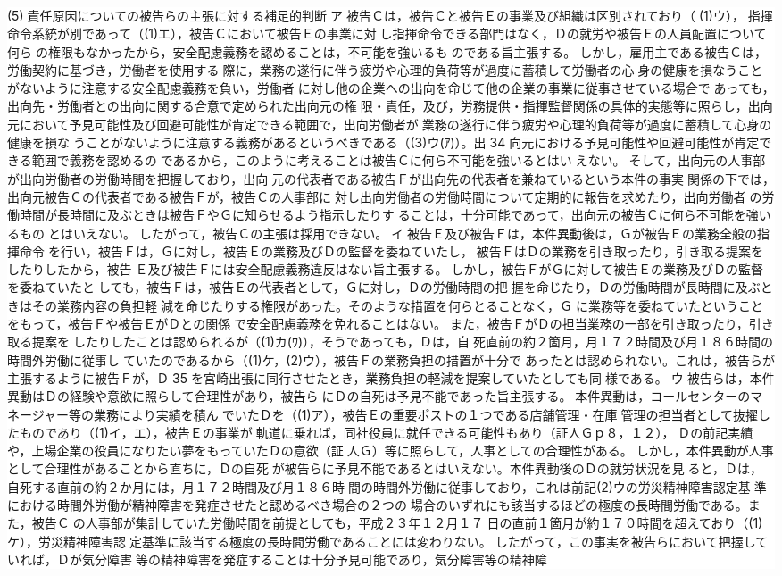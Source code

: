  (5) 責任原因についての被告らの主張に対する補足的判断 
ア 被告Ｃは，被告Ｃと被告Ｅの事業及び組織は区別されており（ (1)ウ），
指揮命令系統が別であって（(1)エ），被告Ｃにおいて被告Ｅの事業に対
し指揮命令できる部門はなく，Ｄの就労や被告Ｅの人員配置について何ら
の権限もなかったから，安全配慮義務を認めることは，不可能を強いるも
のである旨主張する。 
しかし，雇用主である被告Ｃは，労働契約に基づき，労働者を使用する
際に，業務の遂行に伴う疲労や心理的負荷等が過度に蓄積して労働者の心
身の健康を損なうことがないように注意する安全配慮義務を負い，労働者
に対し他の企業への出向を命じて他の企業の事業に従事させている場合で
あっても，出向先・労働者との出向に関する合意で定められた出向元の権
限・責任，及び，労務提供・指揮監督関係の具体的実態等に照らし，出向
元において予見可能性及び回避可能性が肯定できる範囲で，出向労働者が
業務の遂行に伴う疲労や心理的負荷等が過度に蓄積して心身の健康を損な
うことがないように注意する義務があるというべきである（(3)ウ(ｱ)）。出
 34 
向元における予見可能性や回避可能性が肯定できる範囲で義務を認めるの
であるから，このように考えることは被告Ｃに何ら不可能を強いるとはい
えない。 
そして，出向元の人事部が出向労働者の労働時間を把握しており，出向
元の代表者である被告Ｆが出向先の代表者を兼ねているという本件の事実
関係の下では，出向元被告Ｃの代表者である被告Ｆが，被告Ｃの人事部に
対し出向労働者の労働時間について定期的に報告を求めたり，出向労働者
の労働時間が長時間に及ぶときは被告ＦやＧに知らせるよう指示したりす
ることは，十分可能であって，出向元の被告Ｃに何ら不可能を強いるもの
とはいえない。 
したがって，被告Ｃの主張は採用できない。 
イ 被告Ｅ及び被告Ｆは，本件異動後は，Ｇが被告Ｅの業務全般の指揮命令
を行い，被告Ｆは，Ｇに対し，被告Ｅの業務及びＤの監督を委ねていたし，
被告ＦはＤの業務を引き取ったり，引き取る提案をしたりしたから，被告
Ｅ及び被告Ｆには安全配慮義務違反はない旨主張する。 
 しかし，被告ＦがＧに対して被告Ｅの業務及びＤの監督を委ねていたと
しても，被告Ｆは，被告Ｅの代表者として，Ｇに対し，Ｄの労働時間の把
握を命じたり，Ｄの労働時間が長時間に及ぶときはその業務内容の負担軽
減を命じたりする権限があった。そのような措置を何らとることなく，Ｇ
に業務等を委ねていたということをもって，被告Ｆや被告ＥがＤとの関係
で安全配慮義務を免れることはない。 
また，被告ＦがＤの担当業務の一部を引き取ったり，引き取る提案を
したりしたことは認められるが（(1)カ(ｳ)），そうであっても，Ｄは，自
死直前の約２箇月，月１７２時間及び月１８６時間の時間外労働に従事し
ていたのであるから（(1)ケ，(2)ウ），被告Ｆの業務負担の措置が十分で
あったとは認められない。これは，被告らが主張するように被告Ｆが，Ｄ
 35 
を宮崎出張に同行させたとき，業務負担の軽減を提案していたとしても同
様である。 
ウ 被告らは，本件異動はＤの経験や意欲に照らして合理性があり，被告ら
にＤの自死は予見不能であった旨主張する。 
本件異動は，コールセンターのマネージャー等の業務により実績を積ん
でいたＤを（(1)ア），被告Ｅの重要ポストの１つである店舗管理・在庫
管理の担当者として抜擢したものであり（(1)イ，エ），被告Ｅの事業が
軌道に乗れば，同社役員に就任できる可能性もあり（証人Ｇｐ８，１２），
Ｄの前記実績や，上場企業の役員になりたい夢をもっていたＤの意欲（証
人Ｇ）等に照らして，人事としての合理性がある。 
しかし，本件異動が人事として合理性があることから直ちに，Ｄの自死
が被告らに予見不能であるとはいえない。本件異動後のＤの就労状況を見
ると，Ｄは，自死する直前の約２か月には，月１７２時間及び月１８６時
間の時間外労働に従事しており，これは前記(2)ウの労災精神障害認定基
準における時間外労働が精神障害を発症させたと認めるべき場合の２つの
場合のいずれにも該当するほどの極度の長時間労働である。また，被告Ｃ
の人事部が集計していた労働時間を前提としても，平成２３年１２月１７
日の直前１箇月が約１７０時間を超えており（(1)ケ），労災精神障害認
定基準に該当する極度の長時間労働であることには変わりない。 
したがって，この事実を被告らにおいて把握していれば，Ｄが気分障害
等の精神障害を発症することは十分予見可能であり，気分障害等の精神障